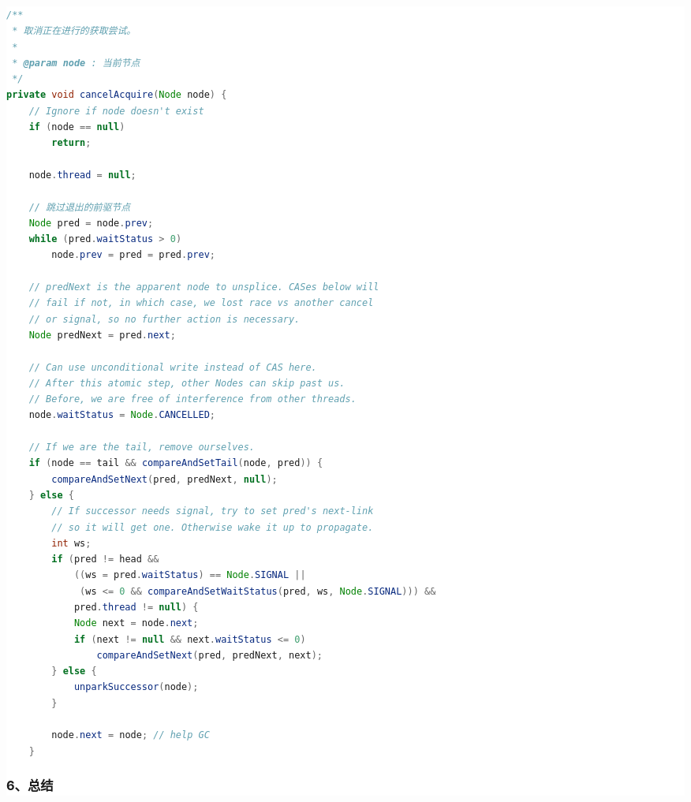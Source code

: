 ```java
/**
 * 取消正在进行的获取尝试。
 *
 * @param node : 当前节点
 */
private void cancelAcquire(Node node) {
    // Ignore if node doesn't exist
    if (node == null)
        return;

    node.thread = null;

    // 跳过退出的前驱节点
    Node pred = node.prev;
    while (pred.waitStatus > 0)
        node.prev = pred = pred.prev;

    // predNext is the apparent node to unsplice. CASes below will
    // fail if not, in which case, we lost race vs another cancel
    // or signal, so no further action is necessary.
    Node predNext = pred.next;

    // Can use unconditional write instead of CAS here.
    // After this atomic step, other Nodes can skip past us.
    // Before, we are free of interference from other threads.
    node.waitStatus = Node.CANCELLED;

    // If we are the tail, remove ourselves.
    if (node == tail && compareAndSetTail(node, pred)) {
        compareAndSetNext(pred, predNext, null);
    } else {
        // If successor needs signal, try to set pred's next-link
        // so it will get one. Otherwise wake it up to propagate.
        int ws;
        if (pred != head &&
            ((ws = pred.waitStatus) == Node.SIGNAL ||
             (ws <= 0 && compareAndSetWaitStatus(pred, ws, Node.SIGNAL))) &&
            pred.thread != null) {
            Node next = node.next;
            if (next != null && next.waitStatus <= 0)
                compareAndSetNext(pred, predNext, next);
        } else {
            unparkSuccessor(node);
        }

        node.next = node; // help GC
    }
```

### 6、总结
